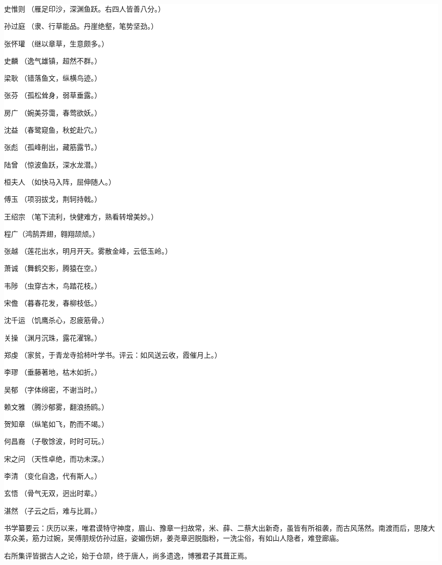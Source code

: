 史惟则 （雁足印沙，深渊鱼跃。右四人皆善八分。）  

孙过庭 （隶、行草能品。丹崖绝壑，笔势坚劲。）  

张怀瓘 （继以章草，生意颇多。）  

史麟 （逸气雄镇，超然不群。）  

梁耿 （错落鱼文，纵横鸟迹。）  

张芬 （孤松耸身，弱草垂露。）  

房广 （婉美芬霭，春莺欲妖。）  

沈益 （春鹭窥鱼，秋蛇赴穴。）  

张彪 （孤峰削出，藏筋露节。）  

陆曾 （惊波鱼跃，深水龙潜。）  

桓夫人 （如快马入阵，屈伸随人。）  

傅玉 （项羽拔戈，荆轲持戟。）  

王绍宗 （笔下流利，快健难方，熟看转增美妙。）  

程广（鸿鹄弄翅，翱翔颉颃。）  

张越 （莲花出水，明月开天。雾散金峰，云低玉岭。）  

萧诚 （舞鹤交影，腾猿在空。）  

韦陟 （虫穿古木，鸟踏花枝。）  

宋儋 （暮春花发，春柳枝低。）  

沈千运 （饥鹰杀心，忍疲筋骨。）  

关操 （渊月沉珠，露花濯锦。）  

郑虔 （家贫，于青龙寺拾柿叶学书。评云：如风送云收，霞催月上。）  

李璆 （垂藤著地，枯木如折。）  

吴郁 （字体绵密，不谢当时。）  

赖文雅 （腾沙郁雾，翻浪扬鸥。）  

贺知章 （纵笔如飞，酌而不竭。）  

何昌裔 （子敬馀波，时时可玩。）  

宋之问 （天性卓绝，而功未深。）  

李清 （变化自逸，代有斯人。）  

玄悟 （骨气无双，迥出时辈。）  

湛然 （子云之后，难与比肩。）  

书学纂要云：庆历以来，唯君谟特守神度，眉山、豫章一扫故常，米、薛、二蔡大出新奇，虽皆有所祖袭，而古风荡然。南渡而后，思陵大萃众美，筋力过婉，吴傅朋规仿孙过庭，姿媚伤妍，姜尧章迥脱脂粉，一洗尘俗，有如山人隐者，难登廊庙。  

右所集评皆据古人之论，始于仓颉，终于唐人，尚多遗逸，博雅君子其葺正焉。  
